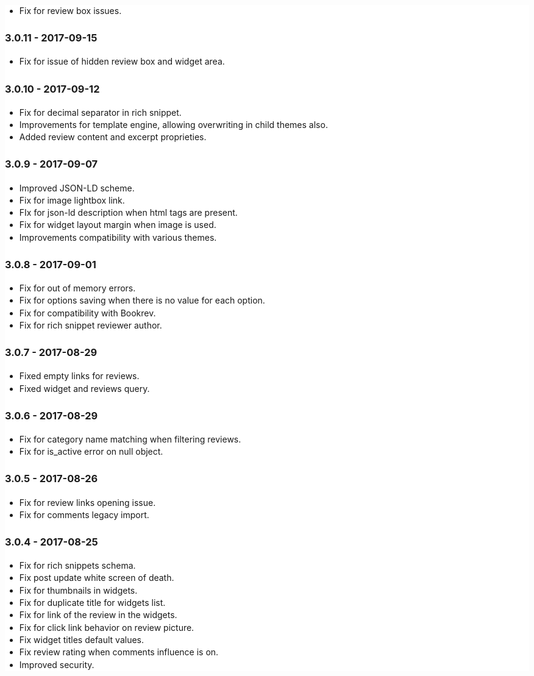 * Fix for review box issues.


### 3.0.11 - 2017-09-15  ###

* Fix for issue of hidden review box and widget area.


### 3.0.10 - 2017-09-12  ###

* Fix for decimal separator in rich snippet.
* Improvements for template engine, allowing overwriting in child themes also.
* Added review content and excerpt proprieties.


### 3.0.9 - 2017-09-07  ###

* Improved JSON-LD scheme.
* Fix for image lightbox link.
* FIx for json-ld description when html tags are present.
* Fix for widget layout margin when image is used.
* Improvements compatibility with various themes.


### 3.0.8 - 2017-09-01  ###

* Fix for out of memory errors.
* Fix for options saving when there is no value for each option.
* Fix for compatibility with Bookrev.
* Fix for rich snippet reviewer author.


### 3.0.7 - 2017-08-29  ###

* Fixed empty links for reviews.
* Fixed widget and reviews query.


### 3.0.6 - 2017-08-29  ###

* Fix for category name matching when filtering reviews.
* Fix for is_active error on null object.


### 3.0.5 - 2017-08-26  ###

* Fix for review links opening issue.
* Fix for comments legacy import.


### 3.0.4 - 2017-08-25  ###

* Fix for rich snippets schema.
* Fix post update white screen of death.
* Fix for thumbnails in widgets.
* Fix for duplicate title for widgets list.
* Fix for link of the review in the widgets.
* Fix for click link behavior on review picture.
* Fix widget titles default values.
* Fix review rating when comments influence is on.
* Improved security.
